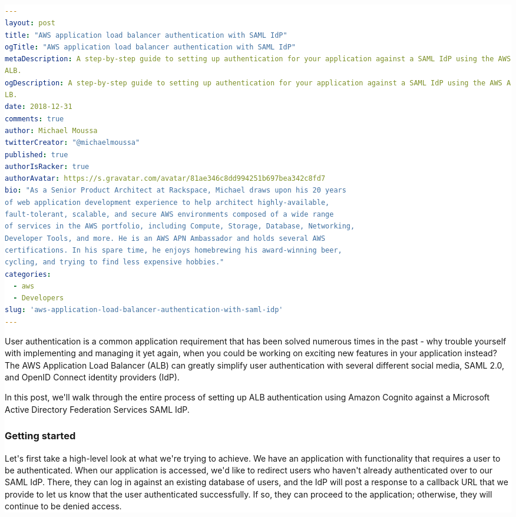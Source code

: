 ```yaml
---
layout: post
title: "AWS application load balancer authentication with SAML IdP"
ogTitle: "AWS application load balancer authentication with SAML IdP"
metaDescription: A step-by-step guide to setting up authentication for your application against a SAML IdP using the AWS ALB.
ogDescription: A step-by-step guide to setting up authentication for your application against a SAML IdP using the AWS ALB.
date: 2018-12-31
comments: true
author: Michael Moussa
twitterCreator: "@michaelmoussa"
published: true
authorIsRacker: true
authorAvatar: https://s.gravatar.com/avatar/81ae346c8dd994251b697bea342c8fd7
bio: "As a Senior Product Architect at Rackspace, Michael draws upon his 20 years
of web application development experience to help architect highly-available,
fault-tolerant, scalable, and secure AWS environments composed of a wide range
of services in the AWS portfolio, including Compute, Storage, Database, Networking,
Developer Tools, and more. He is an AWS APN Ambassador and holds several AWS
certifications. In his spare time, he enjoys homebrewing his award-winning beer,
cycling, and trying to find less expensive hobbies."
categories:
  - aws
  - Developers
slug: 'aws-application-load-balancer-authentication-with-saml-idp' 
---
```


User authentication is a common application requirement that has been solved
numerous times in the past - why trouble yourself with implementing and managing
it yet again, when you could be working on exciting new features in your
application instead? The AWS Application Load Balancer (ALB) can greatly simplify
user authentication with several different social media, SAML 2.0, and OpenID
Connect identity providers (IdP).

In this post, we'll walk through the entire process of setting up ALB authentication
using Amazon Cognito against a Microsoft Active Directory Federation Services
SAML IdP.



### Getting started

Let's first take a high-level look at what we're trying to achieve. We have an
application with functionality that requires a user to be authenticated. When
our application is accessed, we'd like to redirect users who haven't already
authenticated over to our SAML IdP. There, they can log in against an existing
database of users, and the IdP will post a response to a callback URL that we
provide to let us know that the user authenticated successfully. If so, they can
proceed to the application; otherwise, they will continue to be denied access.
